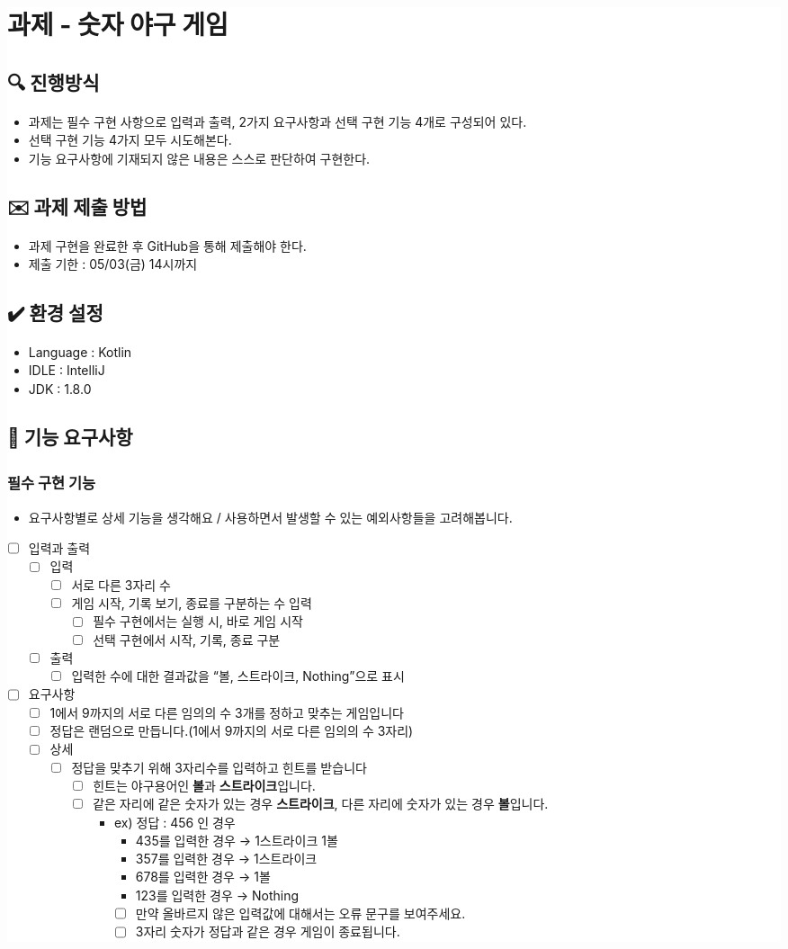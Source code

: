 # 과제 - 숫자 야구 게임

## 🔍 진행방식


- 과제는 필수 구현 사항으로 입력과 출력, 2가지 요구사항과 선택 구현 기능 4개로 구성되어 있다.
- 선택 구현 기능 4가지 모두 시도해본다.
- 기능 요구사항에 기재되지 않은 내용은 스스로 판단하여 구현한다.

## ✉️ 과제 제출 방법

- 과제 구현을 완료한 후 GitHub을 통해 제출해야 한다.
- 제출 기한 : 05/03(금) 14시까지
   

## ✔️ 환경 설정

- Language : Kotlin
- IDLE : IntelliJ
- JDK : 1.8.0


## 🚀 기능 요구사항

 ### 필수 구현 기능

- 요구사항별로 상세 기능을 생각해요 / 사용하면서 발생할 수 있는 예외사항들을 고려해봅니다.
- [ ]  입력과 출력
    - [ ]  입력
        - [ ]  서로 다른 3자리 수
        - [ ]  게임 시작, 기록 보기, 종료를 구분하는 수 입력
            - [ ]  필수 구현에서는 실행 시, 바로 게임 시작
            - [ ]  선택 구현에서 시작, 기록, 종료 구분
    - [ ]  출력
        - [ ]  입력한 수에 대한 결과값을 “볼, 스트라이크, Nothing”으로 표시
- [ ]  요구사항
    - [ ]  1에서 9까지의 서로 다른 임의의 수 3개를 정하고 맞추는 게임입니다
    - [ ]  정답은 랜덤으로 만듭니다.(1에서 9까지의 서로 다른 임의의 수 3자리)
    - [ ]  상세
        - [ ]  정답을 맞추기 위해 3자리수를 입력하고 힌트를 받습니다
            - [ ]  힌트는 야구용어인 **볼**과 **스트라이크**입니다.
            - [ ]  같은 자리에 같은 숫자가 있는 경우 **스트라이크**, 다른 자리에 숫자가 있는 경우 **볼**입니다.
                - ex) 정답 : 456 인 경우
                    - 435를 입력한 경우 → 1스트라이크 1볼
                    - 357를 입력한 경우 → 1스트라이크
                    - 678를 입력한 경우 → 1볼
                    - 123를 입력한 경우 → Nothing
                    - [ ]  만약 올바르지 않은 입력값에 대해서는 오류 문구를 보여주세요.
                    - [ ]  3자리 숫자가 정답과 같은 경우 게임이 종료됩니다.
